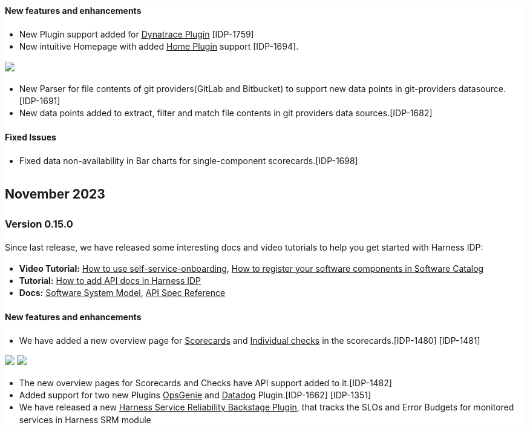 #### New features and enhancements

- New Plugin support added for [Dynatrace Plugin](https://developer.harness.io/docs/internal-developer-portal/plugins/available-plugins/dynatrace) [IDP-1759]
- New intuitive Homepage with added [Home Plugin](https://backstage.spotify.com/marketplace/spotify/plugin/home/) support [IDP-1694].

![](./static/internal-developer-portal/homepage-idp.png)

- New Parser for file contents of git providers(GitLab and Bitbucket) to support new data points in git-providers datasource. [IDP-1691]
- New data points added to extract, filter and match file contents in git providers data sources.[IDP-1682]

#### Fixed Issues

- Fixed data non-availability in Bar charts for single-component scorecards.[IDP-1698]

## November 2023

### Version 0.15.0



Since last release, we have released some interesting docs and video tutorials to help you get started with Harness IDP:

- **Video Tutorial:** [How to use self-service-onboarding](https://youtu.be/0GoK3SD1rxs?si=1Z28hvZ9nihYtdmL), [How to register your software components in Software Catalog](https://youtu.be/YgtIMDGMzJE?si=wiFzozj8Zo9dEEOF)
- **Tutorial:** [How to add API docs in Harness IDP](https://developer.harness.io/docs/internal-developer-portal/get-started/add-api-docs)
- **Docs:** [Software System Model](/docs/internal-developer-portal/catalog/data-model), [API Spec Reference](https://developer.harness.io/docs/category/api-references)

#### New features and enhancements

- We have added a new overview page for [Scorecards](https://developer.harness.io/docs/internal-developer-portal/features/scorecard#scorecard-overview-page) and [Individual checks](https://developer.harness.io/docs/internal-developer-portal/features/checks-datasources#checks-overview) in the scorecards.[IDP-1480] [IDP-1481]

![](./static/internal-developer-portal/check-component-overview.png)
![](./static/internal-developer-portal/component-overview.png)

- The new overview pages for Scorecards and Checks have API support added to it.[IDP-1482]
- Added support for two new Plugins [OpsGenie](https://developer.harness.io/docs/internal-developer-portal/plugins/available-plugins/opsgenie) and [Datadog](https://developer.harness.io/docs/internal-developer-portal/plugins/available-plugins/datadog) Plugin.[IDP-1662] [IDP-1351]
- We have released a new [Harness Service Reliability Backstage Plugin](https://developer.harness.io/docs/internal-developer-portal/plugins/available-plugins/harness-srm), that tracks the SLOs and Error Budgets for monitored services in Harness SRM module
